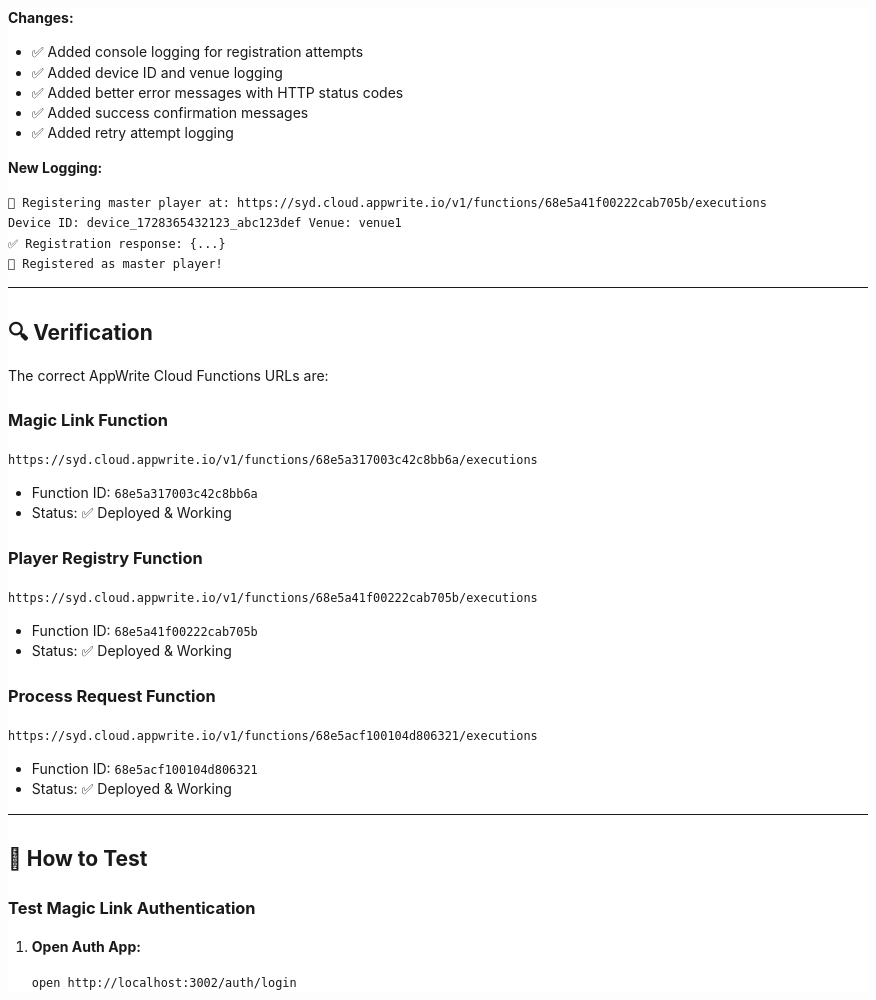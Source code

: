 **Changes:**
- ✅ Added console logging for registration attempts
- ✅ Added device ID and venue logging
- ✅ Added better error messages with HTTP status codes
- ✅ Added success confirmation messages
- ✅ Added retry attempt logging

**New Logging:**
```
🎵 Registering master player at: https://syd.cloud.appwrite.io/v1/functions/68e5a41f00222cab705b/executions
Device ID: device_1728365432123_abc123def Venue: venue1
✅ Registration response: {...}
🎉 Registered as master player!
```

---

## 🔍 Verification

The correct AppWrite Cloud Functions URLs are:

### Magic Link Function
```
https://syd.cloud.appwrite.io/v1/functions/68e5a317003c42c8bb6a/executions
```
- Function ID: `68e5a317003c42c8bb6a`
- Status: ✅ Deployed & Working

### Player Registry Function
```
https://syd.cloud.appwrite.io/v1/functions/68e5a41f00222cab705b/executions
```
- Function ID: `68e5a41f00222cab705b`
- Status: ✅ Deployed & Working

### Process Request Function
```
https://syd.cloud.appwrite.io/v1/functions/68e5acf100104d806321/executions
```
- Function ID: `68e5acf100104d806321`
- Status: ✅ Deployed & Working

---

## 🧪 How to Test

### Test Magic Link Authentication

1. **Open Auth App:**
   ```bash
   open http://localhost:3002/auth/login
   ```
